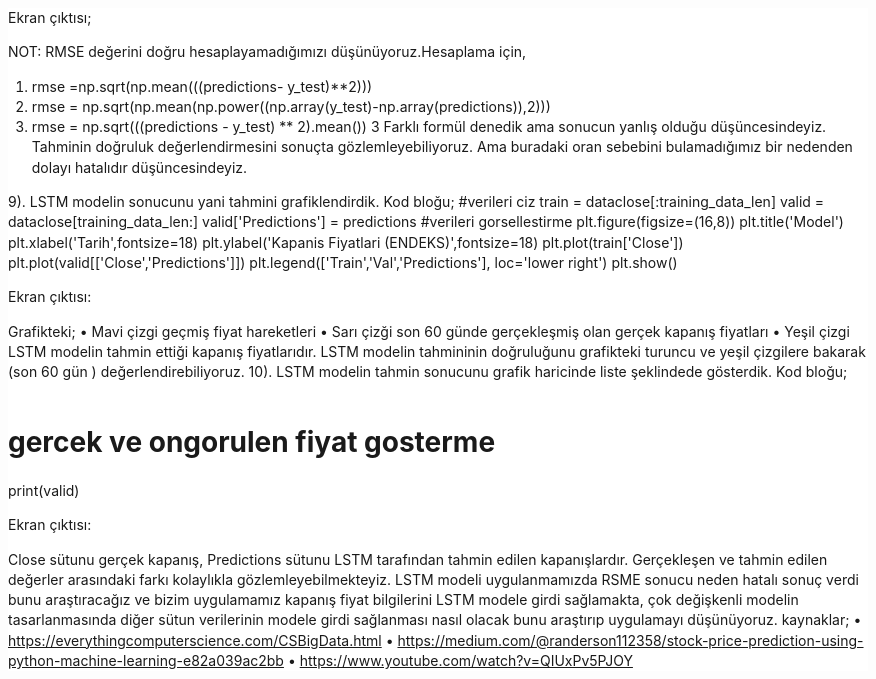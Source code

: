Ekran çıktısı;
 
NOT: RMSE değerini doğru hesaplayamadığımızı düşünüyoruz.Hesaplama için, 
1. rmse =np.sqrt(np.mean(((predictions- y_test)**2))) 
2. rmse = np.sqrt(np.mean(np.power((np.array(y_test)-np.array(predictions)),2))) 
3. rmse = np.sqrt(((predictions - y_test) ** 2).mean())
3 Farklı formül denedik ama sonucun yanlış olduğu düşüncesindeyiz. Tahminin doğruluk değerlendirmesini sonuçta gözlemleyebiliyoruz. Ama buradaki oran sebebini bulamadığımız bir nedenden dolayı hatalıdır düşüncesindeyiz.

9). LSTM modelin sonucunu yani tahmini grafiklendirdik.
Kod bloğu;
#verileri ciz
train = dataclose[:training_data_len]
valid = dataclose[training_data_len:]
valid['Predictions'] = predictions
#verileri gorsellestirme
plt.figure(figsize=(16,8))
plt.title('Model')
plt.xlabel('Tarih',fontsize=18)
plt.ylabel('Kapanis Fiyatlari (ENDEKS)',fontsize=18)
plt.plot(train['Close'])
plt.plot(valid[['Close','Predictions']])
plt.legend(['Train','Val','Predictions'], loc='lower right')
plt.show()

Ekran çıktısı:
 
Grafikteki;
•	Mavi çizgi geçmiş fiyat hareketleri
•	Sarı çizği son 60 günde gerçekleşmiş olan gerçek kapanış fiyatları
•	Yeşil çizgi LSTM modelin tahmin ettiği kapanış fiyatlarıdır.
LSTM modelin tahmininin doğruluğunu grafikteki turuncu ve yeşil çizgilere bakarak (son 60 gün ) değerlendirebiliyoruz.
10). LSTM modelin tahmin sonucunu grafik haricinde liste şeklindede gösterdik.
Kod bloğu;
# gercek ve ongorulen fiyat gosterme
print(valid)

Ekran çıktısı:
 

Close  sütunu gerçek kapanış, Predictions sütunu LSTM tarafından tahmin edilen kapanışlardır. Gerçekleşen ve tahmin edilen değerler arasındaki farkı kolaylıkla gözlemleyebilmekteyiz.
LSTM modeli uygulanmamızda RSME sonucu neden hatalı sonuç verdi bunu araştıracağız ve bizim uygulamamız kapanış fiyat bilgilerini LSTM modele girdi sağlamakta, çok değişkenli modelin tasarlanmasında diğer sütun verilerinin modele girdi sağlanması nasıl olacak bunu araştırıp uygulamayı düşünüyoruz.
kaynaklar;
•	https://everythingcomputerscience.com/CSBigData.html
•	https://medium.com/@randerson112358/stock-price-prediction-using-python-machine-learning-e82a039ac2bb
•	https://www.youtube.com/watch?v=QIUxPv5PJOY




